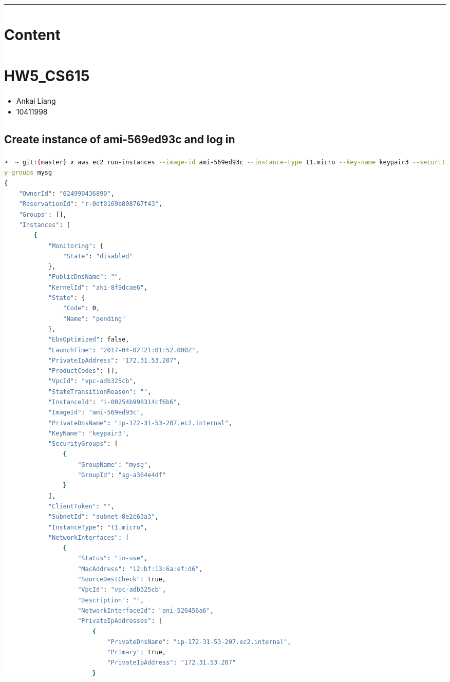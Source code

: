 -----------

# Content

# HW5_CS615
* Ankai Liang
* 10411998

## Create instance of ami-569ed93c and log in

```bash
➜  ~ git:(master) ✗ aws ec2 run-instances --image-id ami-569ed93c --instance-type t1.micro --key-name keypair3 --security-groups mysg 
{
    "OwnerId": "624990436890", 
    "ReservationId": "r-0df0169b808767f43", 
    "Groups": [], 
    "Instances": [
        {
            "Monitoring": {
                "State": "disabled"
            }, 
            "PublicDnsName": "", 
            "KernelId": "aki-8f9dcae6", 
            "State": {
                "Code": 0, 
                "Name": "pending"
            }, 
            "EbsOptimized": false, 
            "LaunchTime": "2017-04-02T21:01:52.000Z", 
            "PrivateIpAddress": "172.31.53.207", 
            "ProductCodes": [], 
            "VpcId": "vpc-adb325cb", 
            "StateTransitionReason": "", 
            "InstanceId": "i-00254b998314cf6b6", 
            "ImageId": "ami-569ed93c", 
            "PrivateDnsName": "ip-172-31-53-207.ec2.internal", 
            "KeyName": "keypair3", 
            "SecurityGroups": [
                {
                    "GroupName": "mysg", 
                    "GroupId": "sg-a364e4df"
                }
            ], 
            "ClientToken": "", 
            "SubnetId": "subnet-8e2c63a3", 
            "InstanceType": "t1.micro", 
            "NetworkInterfaces": [
                {
                    "Status": "in-use", 
                    "MacAddress": "12:bf:13:6a:ef:d6", 
                    "SourceDestCheck": true, 
                    "VpcId": "vpc-adb325cb", 
                    "Description": "", 
                    "NetworkInterfaceId": "eni-526456a6", 
                    "PrivateIpAddresses": [
                        {
                            "PrivateDnsName": "ip-172-31-53-207.ec2.internal", 
                            "Primary": true, 
                            "PrivateIpAddress": "172.31.53.207"
                        }
```